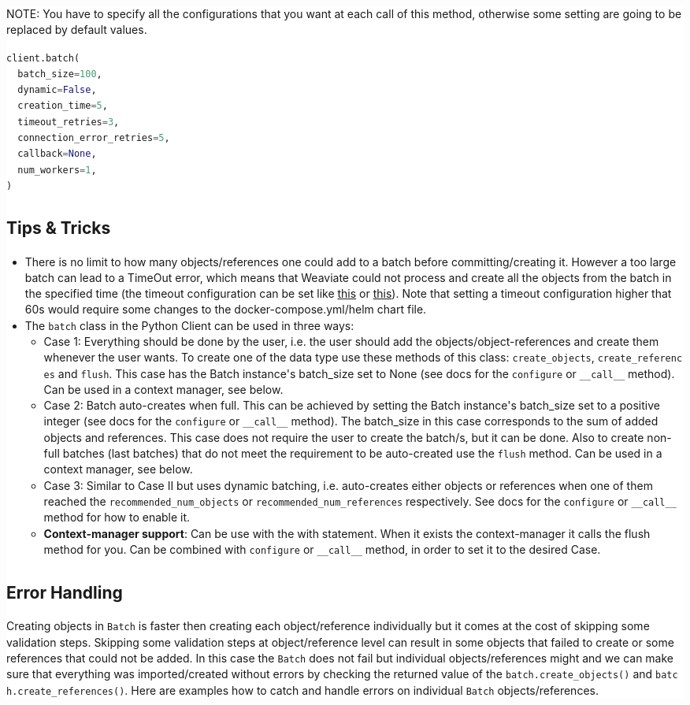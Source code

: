 NOTE: You have to specify all the configurations that you want at each call of this method, otherwise some setting are going to be replaced by default values.
```python
client.batch(
  batch_size=100,
  dynamic=False,
  creation_time=5,
  timeout_retries=3,
  connection_error_retries=5,
  callback=None,
  num_workers=1,
)
```

## Tips &amp; Tricks

* There is no limit to how many objects/references one could add to a batch before committing/creating it. However a too large batch can lead to a TimeOut error, which means that Weaviate could not process and create all the objects from the batch in the specified time (the timeout configuration can be set like [this](https://weaviate-python-client.readthedocs.io/en/latest/weaviate.md#weaviate.Client) or [this](https://weaviate-python-client.readthedocs.io/en/latest/weaviate.md#weaviate.Client.timeout_config)). Note that setting a timeout configuration higher that 60s would require some changes to the docker-compose.yml/helm chart file.
* The `batch` class in the Python Client can be used in three ways:
    * Case 1: Everything should be done by the user, i.e. the user should add the objects/object-references and create them whenever the user wants. To create one of the data type use these methods of this class: `create_objects`, `create_references` and `flush`. This case has the Batch instance's batch_size set to None (see docs for the `configure` or `__call__` method). Can be used in a context manager, see below.
    * Case 2: Batch auto-creates when full. This can be achieved by setting the Batch instance's batch_size set to a positive integer (see docs for the `configure` or `__call__` method). The batch_size in this case corresponds to the sum of added objects and references. This case does not require the user to create the batch/s, but it can be done. Also to create non-full batches (last batches) that do not meet the requirement to be auto-created use the `flush` method. Can be used in a context manager, see below.
    * Case 3: Similar to Case II but uses dynamic batching, i.e. auto-creates either objects or references when one of them reached the `recommended_num_objects` or `recommended_num_references` respectively. See docs for the `configure` or `__call__` method for how to enable it.
    * **Context-manager support**: Can be use with the with statement. When it exists the context-manager it calls the flush method for you. Can be combined with `configure` or `__call__` method, in order to set it to the desired Case.

## Error Handling

Creating objects in `Batch` is faster then creating each object/reference individually but it comes at the cost of skipping some validation steps. Skipping some validation steps at object/reference level can result in some objects that failed to create or some references that could not be added. In this case the `Batch` does not fail but individual objects/references might and we can make sure that everything was imported/created without errors by checking the returned value of the `batch.create_objects()` and `batch.create_references()`. Here are examples how to catch and handle errors on individual `Batch` objects/references.
